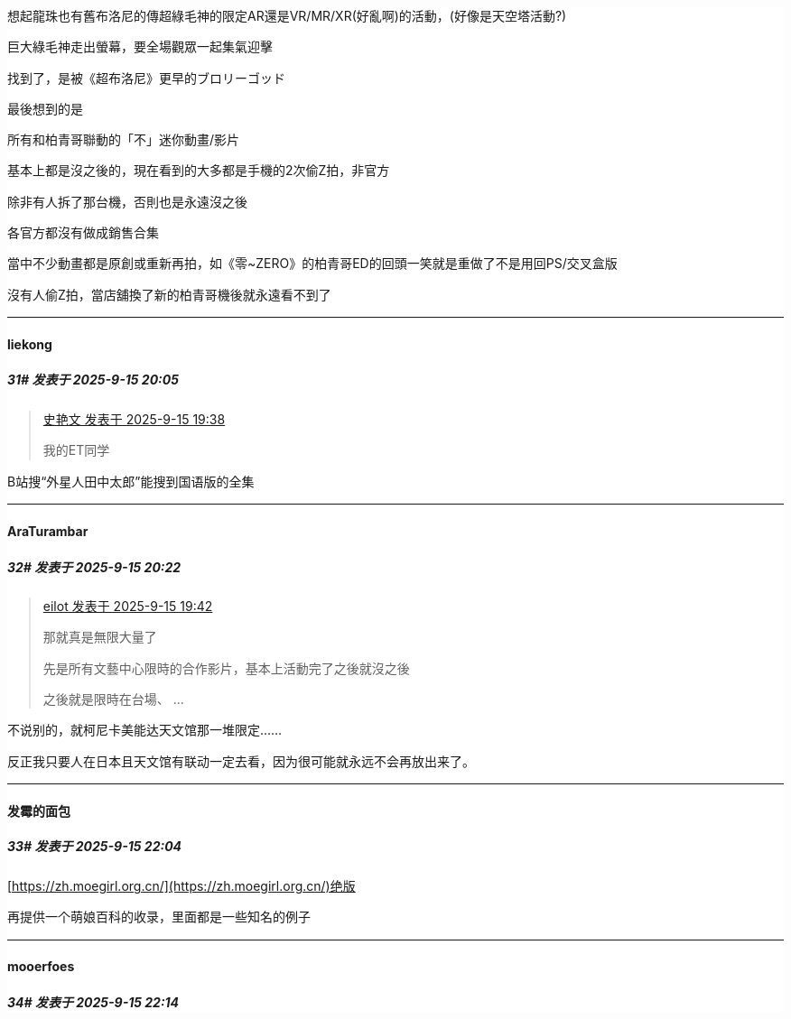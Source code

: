 想起龍珠也有舊布洛尼的傳超綠毛神的限定AR還是VR/MR/XR(好亂啊)的活動，(好像是天空塔活動?)

巨大綠毛神走出螢幕，要全場觀眾一起集氣迎擊

找到了，是被《超布洛尼》更早的ブロリーゴッド

最後想到的是

所有和柏青哥聯動的「不」迷你動畫/影片

基本上都是沒之後的，現在看到的大多都是手機的2次偷Z拍，非官方

除非有人拆了那台機，否則也是永遠沒之後

各官方都沒有做成銷售合集

當中不少動畫都是原創或重新再拍，如《零~ZERO》的柏青哥ED的回頭一笑就是重做了不是用回PS/交叉盒版

沒有人偷Z拍，當店舖換了新的柏青哥機後就永遠看不到了

*****

####  liekong  
##### 31#       发表于 2025-9-15 20:05

<blockquote><a href="httphttps://stage1st.com/2b/forum.php?mod=redirect&amp;goto=findpost&amp;pid=68434200&amp;ptid=2262052" target="_blank">史艳文 发表于 2025-9-15 19:38</a>

我的ET同学</blockquote>
B站搜“外星人田中太郎”能搜到国语版的全集

*****

####  AraTurambar  
##### 32#       发表于 2025-9-15 20:22

<blockquote><a href="httphttps://stage1st.com/2b/forum.php?mod=redirect&amp;goto=findpost&amp;pid=68434228&amp;ptid=2262052" target="_blank">eilot 发表于 2025-9-15 19:42</a>

那就真是無限大量了

先是所有文藝中心限時的合作影片，基本上活動完了之後就沒之後

之後就是限時在台場、 ...</blockquote>
不说别的，就柯尼卡美能达天文馆那一堆限定……

反正我只要人在日本且天文馆有联动一定去看，因为很可能就永远不会再放出来了。

*****

####  发霉的面包  
##### 33#       发表于 2025-9-15 22:04

[https://zh.moegirl.org.cn/](https://zh.moegirl.org.cn/)绝版

再提供一个萌娘百科的收录，里面都是一些知名的例子

*****

####  mooerfoes  
##### 34#       发表于 2025-9-15 22:14

